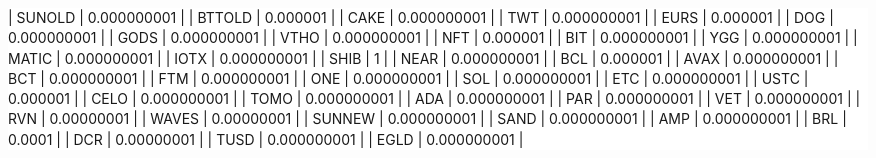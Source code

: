 |   SUNOLD   |     0.000000001     |
|   BTTOLD   |      0.000001       |
|    CAKE    |     0.000000001     |
|    TWT     |     0.000000001     |
|    EURS    |      0.000001       |
|    DOG     |     0.000000001     |
|    GODS    |     0.000000001     |
|    VTHO    |     0.000000001     |
|    NFT     |      0.000001       |
|    BIT     |     0.000000001     |
|    YGG     |     0.000000001     |
|   MATIC    |     0.000000001     |
|    IOTX    |     0.000000001     |
|    SHIB    |          1          |
|    NEAR    |     0.000000001     |
|    BCL     |      0.000001       |
|    AVAX    |     0.000000001     |
|    BCT     |     0.000000001     |
|    FTM     |     0.000000001     |
|    ONE     |     0.000000001     |
|    SOL     |     0.000000001     |
|    ETC     |     0.000000001     |
|    USTC    |      0.000001       |
|    CELO    |     0.000000001     |
|    TOMO    |     0.000000001     |
|    ADA     |     0.000000001     |
|    PAR     |     0.000000001     |
|    VET     |     0.000000001     |
|    RVN     |     0.00000001      |
|   WAVES    |     0.00000001      |
|   SUNNEW   |     0.000000001     |
|    SAND    |     0.000000001     |
|    AMP     |     0.000000001     |
|    BRL     |       0.0001        |
|    DCR     |     0.00000001      |
|    TUSD    |     0.000000001     |
|    EGLD    |     0.000000001     |